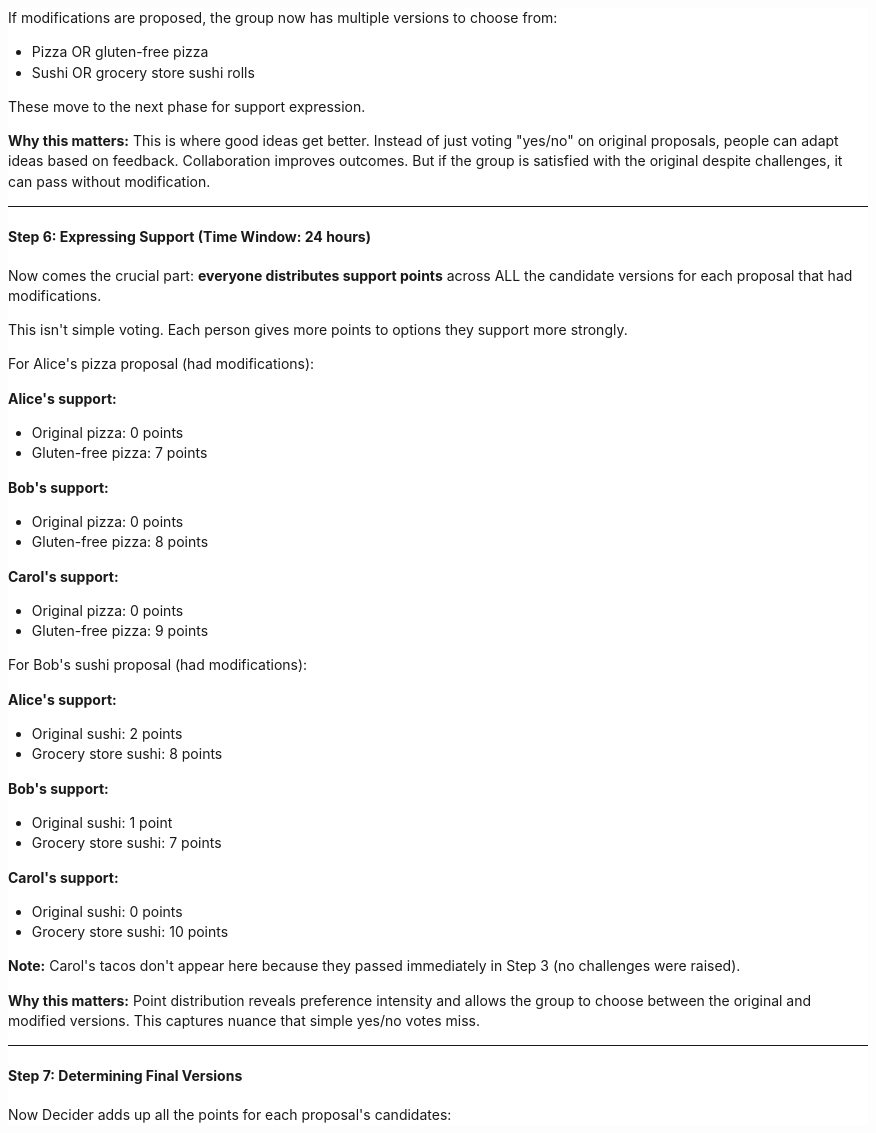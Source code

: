 If modifications are proposed, the group now has multiple versions to choose from:

* Pizza OR gluten-free pizza
* Sushi OR grocery store sushi rolls

These move to the next phase for support expression.

**Why this matters:** This is where good ideas get better. Instead of just voting "yes/no" on original proposals, people can adapt ideas based on feedback. Collaboration improves outcomes. But if the group is satisfied with the original despite challenges, it can pass without modification.

***

#### **Step 6: Expressing Support** (Time Window: 24 hours)

Now comes the crucial part: **everyone distributes support points** across ALL the candidate versions for each proposal that had modifications.

This isn't simple voting. Each person gives more points to options they support more strongly.

For Alice's pizza proposal (had modifications):

**Alice's support:**
* Original pizza: 0 points
* Gluten-free pizza: 7 points

**Bob's support:**
* Original pizza: 0 points
* Gluten-free pizza: 8 points

**Carol's support:**
* Original pizza: 0 points
* Gluten-free pizza: 9 points

For Bob's sushi proposal (had modifications):

**Alice's support:**
* Original sushi: 2 points
* Grocery store sushi: 8 points

**Bob's support:**
* Original sushi: 1 point
* Grocery store sushi: 7 points

**Carol's support:**
* Original sushi: 0 points
* Grocery store sushi: 10 points

**Note:** Carol's tacos don't appear here because they passed immediately in Step 3 (no challenges were raised).

**Why this matters:** Point distribution reveals preference intensity and allows the group to choose between the original and modified versions. This captures nuance that simple yes/no votes miss.

***

#### **Step 7: Determining Final Versions**

Now Decider adds up all the points for each proposal's candidates:
